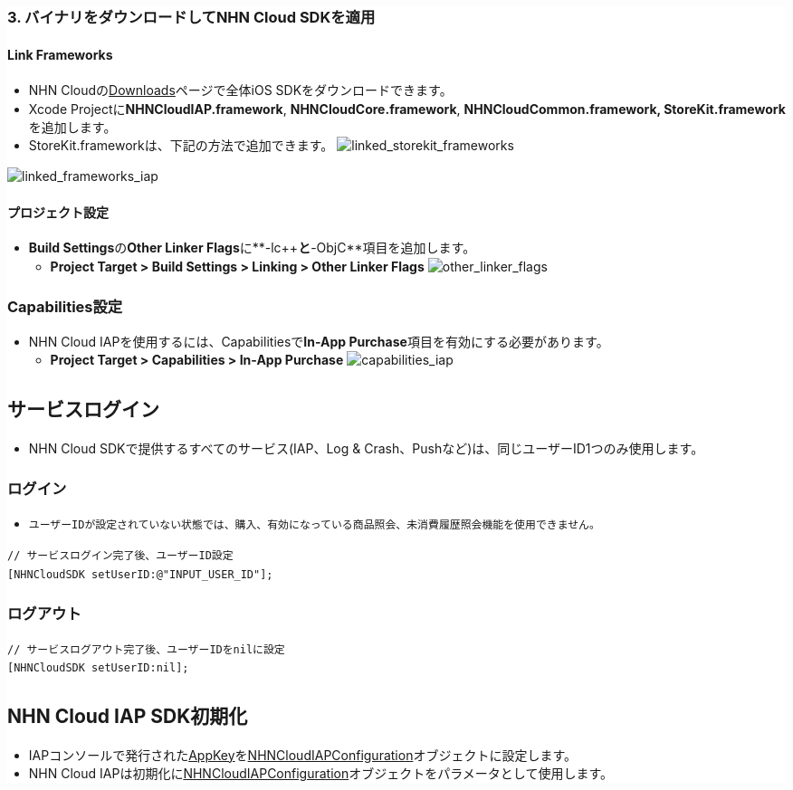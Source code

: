 ### 3. バイナリをダウンロードしてNHN Cloud SDKを適用

#### Link Frameworks

* NHN Cloudの[Downloads](../../../Download/#toast-sdk)ページで全体iOS SDKをダウンロードできます。
* Xcode Projectに**NHNCloudIAP.framework**, **NHNCloudCore.framework**, **NHNCloudCommon.framework, StoreKit.framework**を追加します。
* StoreKit.frameworkは、下記の方法で追加できます。
![linked_storekit_frameworks](https://static.toastoven.net/toastcloud/sdk/ios/overview_link_frameworks_StoreKit_202206.png)

![linked_frameworks_iap](https://static.toastoven.net/toastcloud/sdk/ios/iap_link_frameworks_iap_202206.png)

#### プロジェクト設定

* **Build Settings**の**Other Linker Flags**に**-lc++**と**-ObjC**項目を追加します。
    * **Project Target > Build Settings > Linking > Other Linker Flags**
![other_linker_flags](https://static.toastoven.net/toastcloud/sdk/ios/overview_settings_flags_202206.png)


### Capabilities設定

* NHN Cloud IAPを使用するには、Capabilitiesで**In-App Purchase**項目を有効にする必要があります。
    * **Project Target > Capabilities > In-App Purchase**
![capabilities_iap](https://static.toastoven.net/toastcloud/sdk/ios/capability_iap_202206.png)

## サービスログイン

* NHN Cloud SDKで提供するすべてのサービス(IAP、Log & Crash、Pushなど)は、同じユーザーID1つのみ使用します。

### ログイン

* `ユーザーIDが設定されていない状態では、購入、有効になっている商品照会、未消費履歴照会機能を使用できません。`

``` objc
// サービスログイン完了後、ユーザーID設定
[NHNCloudSDK setUserID:@"INPUT_USER_ID"];
```

### ログアウト

``` objc
// サービスログアウト完了後、ユーザーIDをnilに設定
[NHNCloudSDK setUserID:nil];
```

## NHN Cloud IAP SDK初期化

* IAPコンソールで発行された[AppKey](https://docs.nhncloud.com/ja/Mobile%20Service/IAP/ja/console-guide/#appkey)を[NHNCloudIAPConfiguration](./iap-ios/#nhncloudiapconfiguration)オブジェクトに設定します。
* NHN Cloud IAPは初期化に[NHNCloudIAPConfiguration](./iap-ios/#nhncloudiapconfiguration)オブジェクトをパラメータとして使用します。
